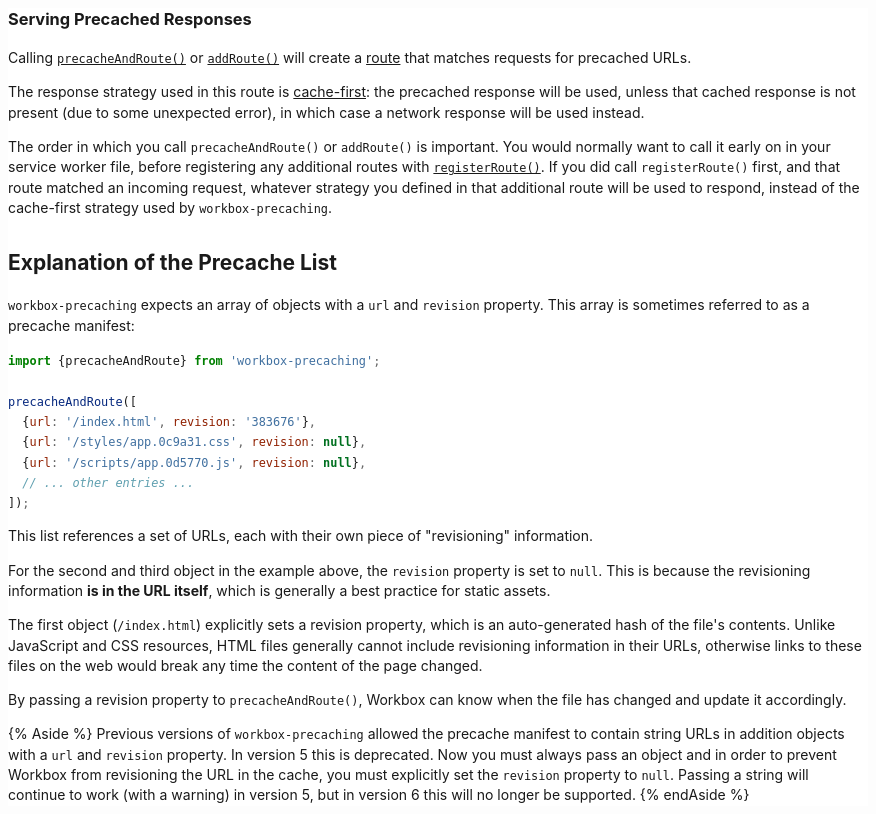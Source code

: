 ### Serving Precached Responses

Calling
[`precacheAndRoute()`](/docs/workbox/reference/workbox-precaching/#method-precacheAndRoute)
or
[`addRoute()`](/docs/workbox/reference/workbox-precaching/#method-addRoute)
will create a [route](/docs/workbox/modules/workbox-routing) that matches
requests for precached URLs.

The response strategy used in this route is
[cache-first](/docs/workbox/modules/workbox-strategies#cache_first_cache_falling_back_to_network):
the precached response will be used, unless that cached response is not present (due to some
unexpected error), in which case a network response will be used instead.

The order in which you call `precacheAndRoute()` or `addRoute()` is important.
You would normally want to call it early on in your service worker file, before
registering any additional routes with
[`registerRoute()`](/docs/workbox/reference/workbox-routing/#method-registerRoute).
If you did call `registerRoute()` first, and that route matched an incoming
request, whatever strategy you defined in that additional route will be used to
respond, instead of the cache-first strategy used by `workbox-precaching`.

## Explanation of the Precache List

`workbox-precaching` expects an array of objects with a `url` and `revision`
property. This array is sometimes referred to as a precache manifest:

```js
import {precacheAndRoute} from 'workbox-precaching';

precacheAndRoute([
  {url: '/index.html', revision: '383676'},
  {url: '/styles/app.0c9a31.css', revision: null},
  {url: '/scripts/app.0d5770.js', revision: null},
  // ... other entries ...
]);
```

This list references a set of URLs, each with their own piece of "revisioning"
information.

For the second and third object in the example above, the `revision` property is
set to `null`. This is because the revisioning information
**is in the URL itself**, which is generally a best practice for static assets.

The first object (`/index.html`) explicitly sets a revision property, which is
an auto-generated hash of the file's contents. Unlike JavaScript and CSS resources, HTML files generally cannot
include revisioning information in their URLs, otherwise links to these files on
the web would break any time the content of the page changed.

By passing a revision property to `precacheAndRoute()`, Workbox can know
when the file has changed and update it accordingly.

{% Aside %}
Previous versions of `workbox-precaching` allowed the precache manifest to
contain string URLs in addition objects with a `url` and `revision` property. In
version 5 this is deprecated. Now you must always pass an object and in order to
prevent Workbox from revisioning the URL in the cache, you must explicitly set
the `revision` property to `null`. Passing a string will continue to work (with
a warning) in version 5, but in version 6 this will no longer be supported.
{% endAside %}
